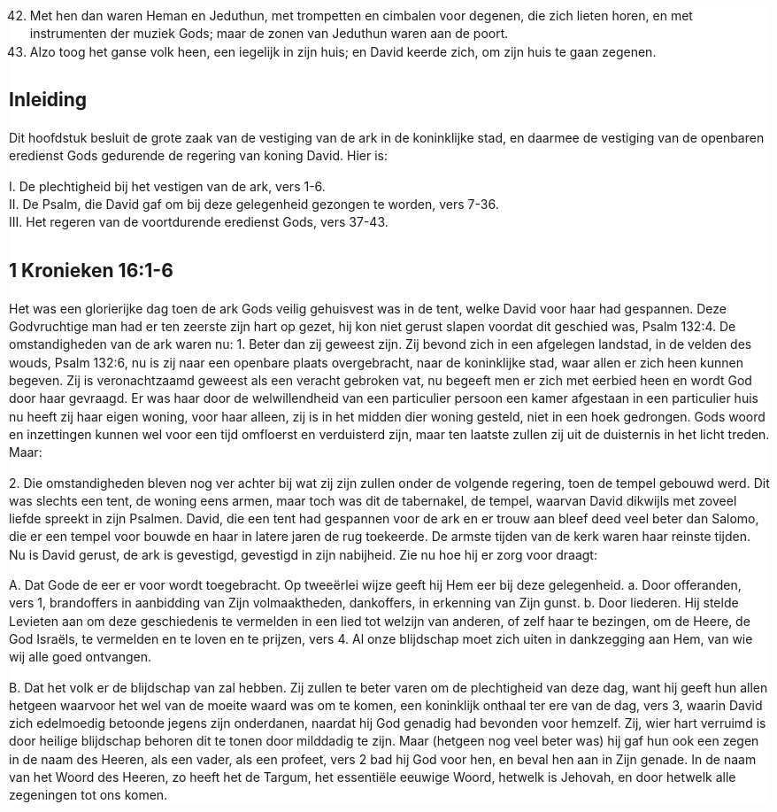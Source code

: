 42. Met hen dan waren Heman en Jeduthun, met trompetten en cimbalen voor degenen, die zich lieten horen, en met instrumenten der muziek Gods; maar de zonen van Jeduthun waren aan de poort. 
43. Alzo toog het ganse volk heen, een iegelijk in zijn huis; en David keerde zich, om zijn huis te gaan zegenen. 

## Inleiding

Dit hoofdstuk besluit de grote zaak van de vestiging van de ark in de koninklijke stad, en daarmee de vestiging van de openbaren eredienst Gods gedurende de regering van koning David. Hier is: 

I. De plechtigheid bij het vestigen van de ark, vers 1-6.  
II. De Psalm, die David gaf om bij deze gelegenheid gezongen te worden, vers 7-36.  
III. Het regeren van de voortdurende eredienst Gods, vers 37-43.  

## 1 Kronieken 16:1-6 

Het was een glorierijke dag toen de ark Gods veilig gehuisvest was in de tent, welke David voor haar had gespannen. Deze Godvruchtige man had er ten zeerste zijn hart op gezet, hij kon niet gerust slapen voordat dit geschied was, Psalm 132:4. De omstandigheden van de ark waren nu: 
1\. Beter dan zij geweest zijn. Zij bevond zich in een afgelegen landstad, in de velden des wouds, Psalm 132:6, nu is zij naar een openbare plaats overgebracht, naar de koninklijke stad, waar allen er zich heen kunnen begeven. Zij is veronachtzaamd geweest als een veracht gebroken vat, nu begeeft men er zich met eerbied heen en wordt God door haar gevraagd. Er was haar door de welwillendheid van een particulier persoon een kamer afgestaan in een particulier huis nu heeft zij haar eigen woning, voor haar alleen, zij is in het midden dier woning gesteld, niet in een hoek gedrongen. Gods woord en inzettingen kunnen wel voor een tijd omfloerst en verduisterd zijn, maar ten laatste zullen zij uit de duisternis in het licht treden. Maar: 

2\. Die omstandigheden bleven nog ver achter bij wat zij zijn zullen onder de volgende regering, toen de tempel gebouwd werd. Dit was slechts een tent, de woning eens armen, maar toch was dit de tabernakel, de tempel, waarvan David dikwijls met zoveel liefde spreekt in zijn Psalmen. David, die een tent had gespannen voor de ark en er trouw aan bleef deed veel beter dan Salomo, die er een tempel voor bouwde en haar in latere jaren de rug toekeerde. De armste tijden van de kerk waren haar reinste tijden. Nu is David gerust, de ark is gevestigd, gevestigd in zijn nabijheid. Zie nu hoe hij er zorg voor draagt: 

A. Dat Gode de eer er voor wordt toegebracht. Op tweeërlei wijze geeft hij Hem eer bij deze gelegenheid.
a. Door offeranden, vers 1, brandoffers in aanbidding van Zijn volmaaktheden, dankoffers, in erkenning van Zijn gunst.
b. Door liederen. Hij stelde Levieten aan om deze geschiedenis te vermelden in een lied tot welzijn van anderen, of zelf haar te bezingen, om de Heere, de God Israëls, te vermelden en te loven en te prijzen, vers 4. Al onze blijdschap moet zich uiten in dankzegging aan Hem, van wie wij alle goed ontvangen.

B. Dat het volk er de blijdschap van zal hebben. Zij zullen te beter varen om de plechtigheid van deze dag, want hij geeft hun allen hetgeen waarvoor het wel van de moeite waard was om te komen, een koninklijk onthaal ter ere van de dag, vers 3, waarin David zich edelmoedig betoonde jegens zijn onderdanen, naardat hij God genadig had bevonden voor hemzelf. Zij, wier hart verruimd is door heilige blijdschap behoren dit te tonen door milddadig te zijn. Maar (hetgeen nog veel beter was) hij gaf hun ook een zegen in de naam des Heeren, als een vader, als een profeet, vers 2 bad hij God voor hen, en beval hen aan in Zijn genade. In de naam van het Woord des Heeren, zo heeft het de Targum, het essentiële eeuwige Woord, hetwelk is Jehovah, en door hetwelk alle zegeningen tot ons komen. 
